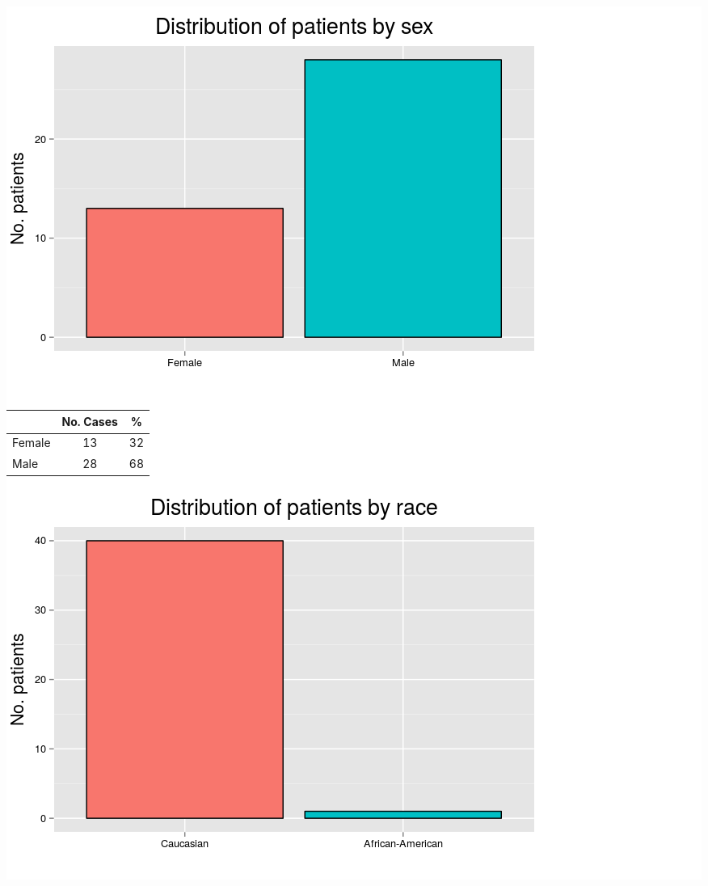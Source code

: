 ![](01_K5_files/figure-html/Metastatic-2.png) 

|       | No. Cases | %  |
|:------|:---------:|:--:|
|Female |    13     | 32 |
|Male   |    28     | 68 |

![](01_K5_files/figure-html/Metastatic-3.png) 

